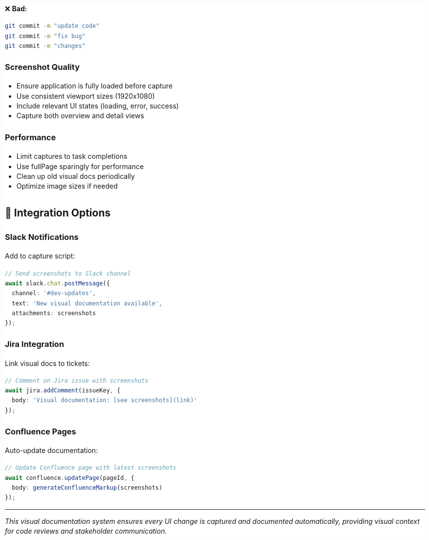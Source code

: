 ❌ **Bad:**
```bash
git commit -m "update code"
git commit -m "fix bug"
git commit -m "changes"
```

### Screenshot Quality

- Ensure application is fully loaded before capture
- Use consistent viewport sizes (1920x1080)
- Include relevant UI states (loading, error, success)
- Capture both overview and detail views

### Performance

- Limit captures to task completions
- Use fullPage sparingly for performance
- Clean up old visual docs periodically
- Optimize image sizes if needed

## 🔗 Integration Options

### Slack Notifications

Add to capture script:
```typescript
// Send screenshots to Slack channel
await slack.chat.postMessage({
  channel: '#dev-updates',
  text: 'New visual documentation available',
  attachments: screenshots
});
```

### Jira Integration

Link visual docs to tickets:
```typescript
// Comment on Jira issue with screenshots
await jira.addComment(issueKey, {
  body: 'Visual documentation: [see screenshots](link)'
});
```

### Confluence Pages

Auto-update documentation:
```typescript
// Update Confluence page with latest screenshots
await confluence.updatePage(pageId, {
  body: generateConfluenceMarkup(screenshots)
});
```

---

*This visual documentation system ensures every UI change is captured and documented automatically, providing visual context for code reviews and stakeholder communication.*